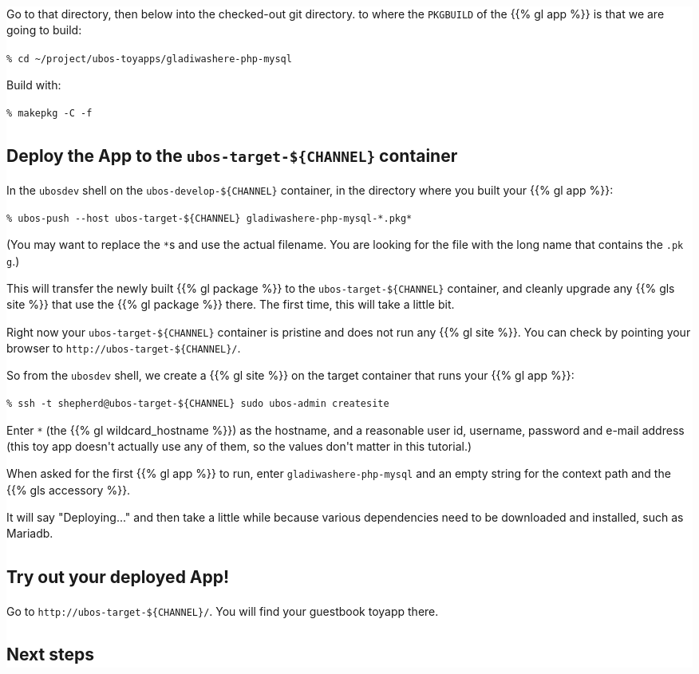 Go to that directory, then below into the checked-out git directory. to where
the `PKGBUILD` of the {{% gl app %}} is that we are going to build:

```
% cd ~/project/ubos-toyapps/gladiwashere-php-mysql
```

Build with:

```
% makepkg -C -f
```

## Deploy the App to the `ubos-target-${CHANNEL}` container

In the `ubosdev` shell on the `ubos-develop-${CHANNEL}` container, in the directory where you built
your {{% gl app %}}:

```
% ubos-push --host ubos-target-${CHANNEL} gladiwashere-php-mysql-*.pkg*
```

(You may want to replace the `*`s and use the actual filename. You are looking for
the file with the long name that contains the `.pkg`.)

This will transfer the newly built {{% gl package %}} to the `ubos-target-${CHANNEL}` container, and
cleanly upgrade any {{% gls site %}} that use the {{% gl package %}} there. The first time,
this will take a little bit.

Right now your `ubos-target-${CHANNEL}` container is pristine and does not run any
{{% gl site %}}. You can check by pointing your browser to
`http://ubos-target-${CHANNEL}/`.

So from the `ubosdev` shell, we create a {{% gl site %}} on the target container that
runs your {{% gl app %}}:

```
% ssh -t shepherd@ubos-target-${CHANNEL} sudo ubos-admin createsite
```

Enter ``*`` (the {{% gl wildcard_hostname %}}) as the hostname, and a reasonable
user id, username, password and e-mail address (this toy app doesn't actually use
any of them, so the values don't matter in this tutorial.)

When asked for the first {{% gl app %}} to run, enter
``gladiwashere-php-mysql`` and an empty string for the context path and
the {{% gls accessory %}}.

It will say "Deploying..." and then take a little while because various
dependencies need to be downloaded and installed, such as Mariadb.

## Try out your deployed App!

Go to `http://ubos-target-${CHANNEL}/`. You will find your guestbook toyapp
there.

## Next steps
